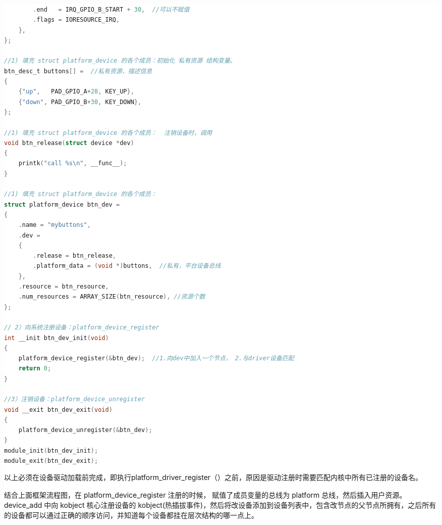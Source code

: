 ```C
        .end   = IRQ_GPIO_B_START + 30,  //可以不赋值
        .flags = IORESOURCE_IRQ,
    },
};

//1) 填充 struct platform_device 的各个成员：初始化 私有资源 结构变量。
btn_desc_t buttons[] =  //私有资源，描述信息
{
    {"up",   PAD_GPIO_A+28, KEY_UP},
    {"down", PAD_GPIO_B+30, KEY_DOWN},
};

//1) 填充 struct platform_device 的各个成员：  注销设备时，调用
void btn_release(struct device *dev)  
{
    printk("call %s\n", __func__);
}

//1) 填充 struct platform_device 的各个成员：
struct platform_device btn_dev =
{
    .name = "mybuttons",
    .dev =
    {
        .release = btn_release,
        .platform_data = (void *)buttons,  //私有，平台设备总线
    },
    .resource = btn_resource,
    .num_resources = ARRAY_SIZE(btn_resource), //资源个数
};

// 2）向系统注册设备：platform_device_register
int __init btn_dev_init(void)
{
    platform_device_register(&btn_dev);  //1.向dev中加入一个节点， 2.与driver设备匹配
    return 0;
}

//3）注销设备：platform_device_unregister
void __exit btn_dev_exit(void)
{
    platform_device_unregister(&btn_dev);
}
module_init(btn_dev_init);
module_exit(btn_dev_exit);
```

以上必须在设备驱动加载前完成，即执行platform_driver_register（）之前，原因是驱动注册时需要匹配内核中所有已注册的设备名。

结合上面框架流程图，在 platform_device_register 注册的时候， 赋值了成员变量的总线为 platform 总线，然后插入用户资源。device_add 中向 kobject 核心注册设备的 kobject(热插拔事件)，然后将改设备添加到设备列表中，包含改节点的父节点所拥有，之后所有的设备都可以通过正确的顺序访问，并知道每个设备都挂在层次结构的哪一点上。
